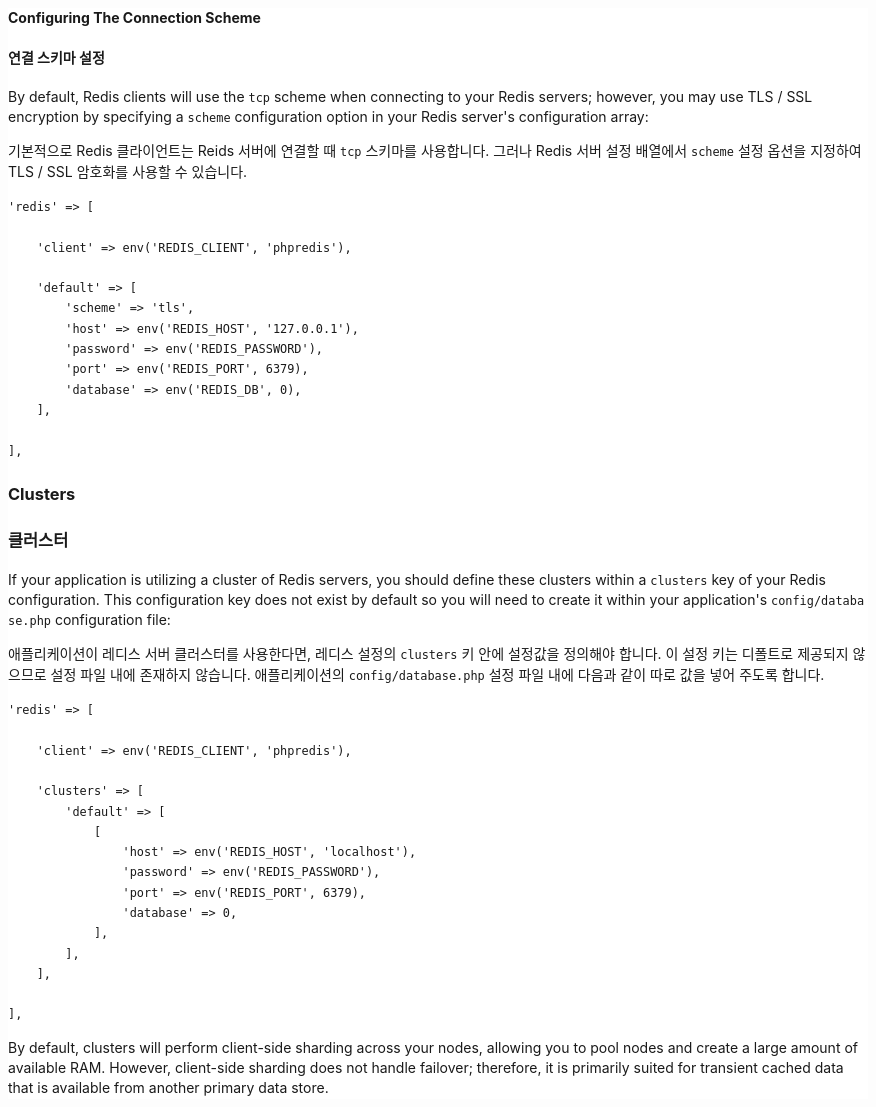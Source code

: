 <a name="configuring-the-connection-scheme"></a>
#### Configuring The Connection Scheme
#### 연결 스키마 설정

By default, Redis clients will use the `tcp` scheme when connecting to your Redis servers; however, you may use TLS / SSL encryption by specifying a `scheme` configuration option in your Redis server's configuration array:

기본적으로 Redis 클라이언트는 Reids 서버에 연결할 때 `tcp` 스키마를 사용합니다. 그러나 Redis 서버 설정 배열에서 `scheme` 설정 옵션을 지정하여 TLS / SSL 암호화를 사용할 수 있습니다.

    'redis' => [

        'client' => env('REDIS_CLIENT', 'phpredis'),

        'default' => [
            'scheme' => 'tls',
            'host' => env('REDIS_HOST', '127.0.0.1'),
            'password' => env('REDIS_PASSWORD'),
            'port' => env('REDIS_PORT', 6379),
            'database' => env('REDIS_DB', 0),
        ],

    ],


<a name="clusters"></a>
### Clusters
### 클러스터

If your application is utilizing a cluster of Redis servers, you should define these clusters within a `clusters` key of your Redis configuration. This configuration key does not exist by default so you will need to create it within your application's `config/database.php` configuration file:

애플리케이션이 레디스 서버 클러스터를 사용한다면, 레디스 설정의 `clusters` 키 안에 설정값을 정의해야 합니다. 이 설정 키는 디폴트로 제공되지 않으므로 설정 파일 내에 존재하지 않습니다. 애플리케이션의 `config/database.php` 설정 파일 내에 다음과 같이 따로 값을 넣어 주도록 합니다.

    'redis' => [

        'client' => env('REDIS_CLIENT', 'phpredis'),

        'clusters' => [
            'default' => [
                [
                    'host' => env('REDIS_HOST', 'localhost'),
                    'password' => env('REDIS_PASSWORD'),
                    'port' => env('REDIS_PORT', 6379),
                    'database' => 0,
                ],
            ],
        ],

    ],

By default, clusters will perform client-side sharding across your nodes, allowing you to pool nodes and create a large amount of available RAM. However, client-side sharding does not handle failover; therefore, it is primarily suited for transient cached data that is available from another primary data store.
